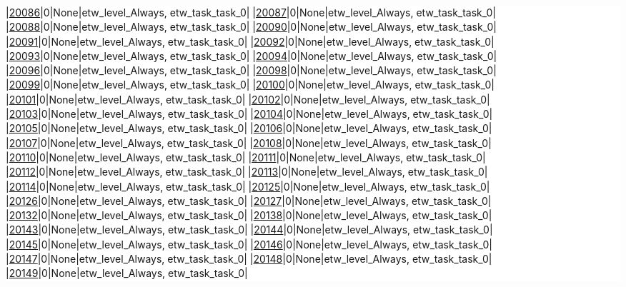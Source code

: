 |[20086](events/event-20086.md)|0|None|etw_level_Always, etw_task_task_0|
|[20087](events/event-20087.md)|0|None|etw_level_Always, etw_task_task_0|
|[20088](events/event-20088.md)|0|None|etw_level_Always, etw_task_task_0|
|[20090](events/event-20090.md)|0|None|etw_level_Always, etw_task_task_0|
|[20091](events/event-20091.md)|0|None|etw_level_Always, etw_task_task_0|
|[20092](events/event-20092.md)|0|None|etw_level_Always, etw_task_task_0|
|[20093](events/event-20093.md)|0|None|etw_level_Always, etw_task_task_0|
|[20094](events/event-20094.md)|0|None|etw_level_Always, etw_task_task_0|
|[20096](events/event-20096.md)|0|None|etw_level_Always, etw_task_task_0|
|[20098](events/event-20098.md)|0|None|etw_level_Always, etw_task_task_0|
|[20099](events/event-20099.md)|0|None|etw_level_Always, etw_task_task_0|
|[20100](events/event-20100.md)|0|None|etw_level_Always, etw_task_task_0|
|[20101](events/event-20101.md)|0|None|etw_level_Always, etw_task_task_0|
|[20102](events/event-20102.md)|0|None|etw_level_Always, etw_task_task_0|
|[20103](events/event-20103.md)|0|None|etw_level_Always, etw_task_task_0|
|[20104](events/event-20104.md)|0|None|etw_level_Always, etw_task_task_0|
|[20105](events/event-20105.md)|0|None|etw_level_Always, etw_task_task_0|
|[20106](events/event-20106.md)|0|None|etw_level_Always, etw_task_task_0|
|[20107](events/event-20107.md)|0|None|etw_level_Always, etw_task_task_0|
|[20108](events/event-20108.md)|0|None|etw_level_Always, etw_task_task_0|
|[20110](events/event-20110.md)|0|None|etw_level_Always, etw_task_task_0|
|[20111](events/event-20111.md)|0|None|etw_level_Always, etw_task_task_0|
|[20112](events/event-20112.md)|0|None|etw_level_Always, etw_task_task_0|
|[20113](events/event-20113.md)|0|None|etw_level_Always, etw_task_task_0|
|[20114](events/event-20114.md)|0|None|etw_level_Always, etw_task_task_0|
|[20125](events/event-20125.md)|0|None|etw_level_Always, etw_task_task_0|
|[20126](events/event-20126.md)|0|None|etw_level_Always, etw_task_task_0|
|[20127](events/event-20127.md)|0|None|etw_level_Always, etw_task_task_0|
|[20132](events/event-20132.md)|0|None|etw_level_Always, etw_task_task_0|
|[20138](events/event-20138.md)|0|None|etw_level_Always, etw_task_task_0|
|[20143](events/event-20143.md)|0|None|etw_level_Always, etw_task_task_0|
|[20144](events/event-20144.md)|0|None|etw_level_Always, etw_task_task_0|
|[20145](events/event-20145.md)|0|None|etw_level_Always, etw_task_task_0|
|[20146](events/event-20146.md)|0|None|etw_level_Always, etw_task_task_0|
|[20147](events/event-20147.md)|0|None|etw_level_Always, etw_task_task_0|
|[20148](events/event-20148.md)|0|None|etw_level_Always, etw_task_task_0|
|[20149](events/event-20149.md)|0|None|etw_level_Always, etw_task_task_0|